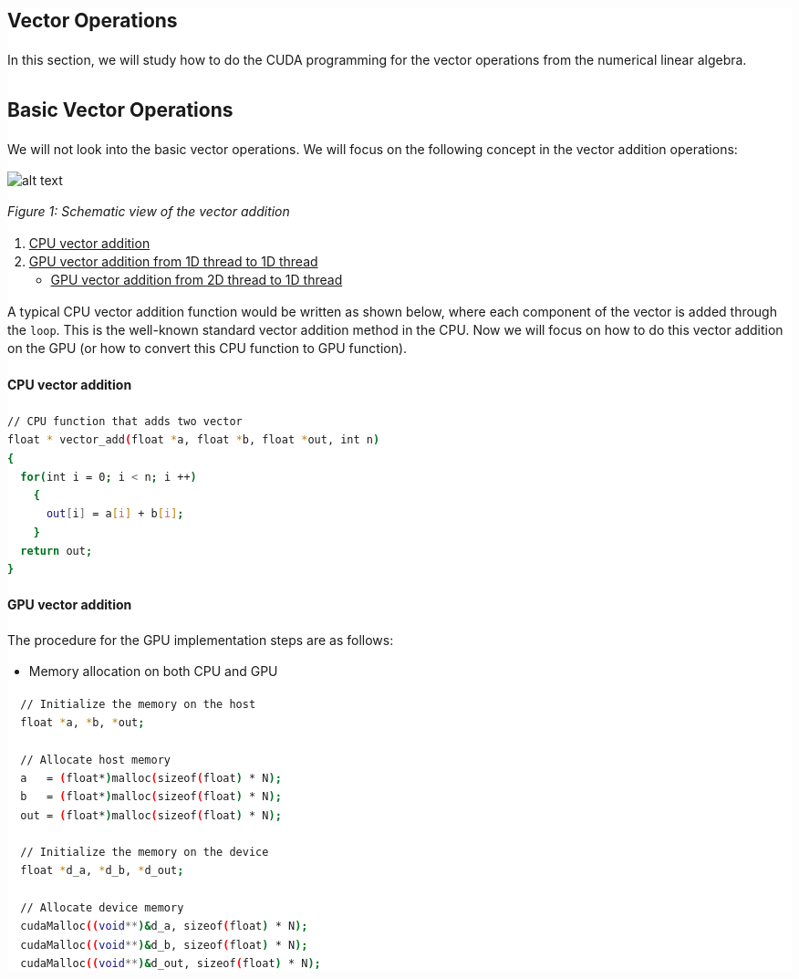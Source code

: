 ## Vector Operations

In this section, we will study how to do the CUDA programming for the vector operations from the numerical linear algebra. 

## Basic Vector Operations 

We will not look into the basic vector operations. We will focus on the following concept in the vector addition operations:


![alt text](https://drive.google.com/uc?export=view&id=1l_i7zIXEhHwqhKuC8h9ZTw5HJ6Ll0R-l)

*Figure 1: Schematic view of the vector addition*

1. [CPU vector addition](https://github.com/ezhilmathik/PRACE-MOOC-GPU/blob/main/PRACE-MOOC/Week2/Day4/Vector-Addition.c)
2. [GPU vector addition from 1D thread to 1D thread](https://github.com/ezhilmathik/PRACE-MOOC-GPU/blob/main/PRACE-MOOC/Week2/Day4/Vector-Addition-Version-1.cu)
     -  [GPU vector addition from 2D thread to 1D thread](https://github.com/ezhilmathik/PRACE-MOOC-GPU/blob/main/PRACE-MOOC/Week2/Day4/Vector-Addition-Version-2.cu)



A typical CPU vector addition function would be written as shown below, where each component of the vector is added through the `loop`. This is the well-known standard vector addition method in the CPU. Now we will focus on how to do this vector addition on the GPU (or how to convert this CPU function to GPU function). 

#### CPU vector addition 

~~~bash
// CPU function that adds two vector 
float * vector_add(float *a, float *b, float *out, int n) 
{
  for(int i = 0; i < n; i ++)
    {
      out[i] = a[i] + b[i];
    }
  return out;
}
~~~

#### GPU vector addition 

The procedure for the GPU implementation steps are as follows:

* Memory allocation on both CPU and GPU

~~~bash
  // Initialize the memory on the host
  float *a, *b, *out;

  // Allocate host memory
  a   = (float*)malloc(sizeof(float) * N);
  b   = (float*)malloc(sizeof(float) * N);
  out = (float*)malloc(sizeof(float) * N);
       
  // Initialize the memory on the device
  float *d_a, *d_b, *d_out;

  // Allocate device memory
  cudaMalloc((void**)&d_a, sizeof(float) * N);
  cudaMalloc((void**)&d_b, sizeof(float) * N);
  cudaMalloc((void**)&d_out, sizeof(float) * N); 
~~~
